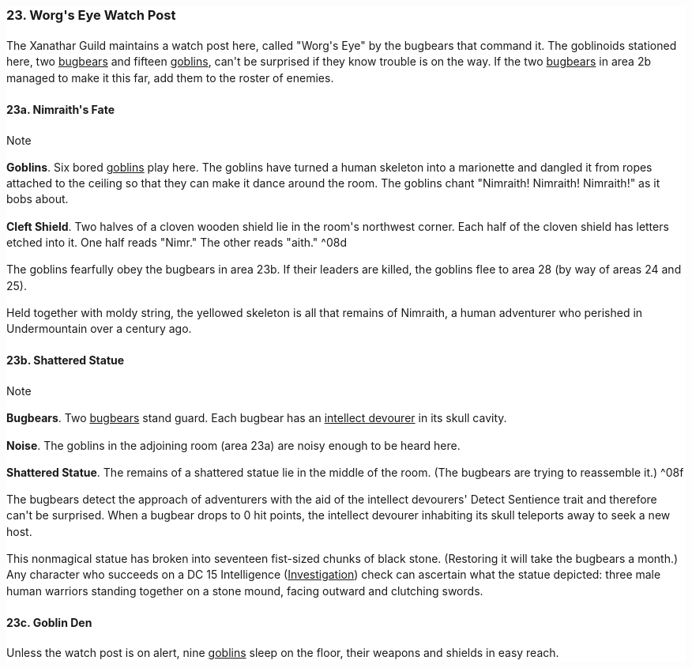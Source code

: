 ### 23. Worg's Eye Watch Post

The Xanathar Guild maintains a watch post here, called "Worg's Eye" by the bugbears that command it. The goblinoids stationed here, two [bugbears](/3-Mechanics/CLI/bestiary/humanoid/bugbear.md) and fifteen [goblins](/3-Mechanics/CLI/bestiary/humanoid/goblin.md), can't be surprised if they know trouble is on the way. If the two [bugbears](/3-Mechanics/CLI/bestiary/humanoid/bugbear.md) in area 2b managed to make it this far, add them to the roster of enemies.

#### 23a. Nimraith's Fate

> [!note] 
> 
> **Goblins**. Six bored [goblins](/3-Mechanics/CLI/bestiary/humanoid/goblin.md) play here. The goblins have turned a human skeleton into a marionette and dangled it from ropes attached to the ceiling so that they can make it dance around the room. The goblins chant "Nimraith! Nimraith! Nimraith!" as it bobs about.
> 
> **Cleft Shield**. Two halves of a cloven wooden shield lie in the room's northwest corner. Each half of the cloven shield has letters etched into it. One half reads "Nimr." The other reads "aith."
^08d

The goblins fearfully obey the bugbears in area 23b. If their leaders are killed, the goblins flee to area 28 (by way of areas 24 and 25).

Held together with moldy string, the yellowed skeleton is all that remains of Nimraith, a human adventurer who perished in Undermountain over a century ago.

#### 23b. Shattered Statue

> [!note] 
> 
> **Bugbears**. Two [bugbears](/3-Mechanics/CLI/bestiary/humanoid/bugbear.md) stand guard. Each bugbear has an [intellect devourer](/3-Mechanics/CLI/bestiary/aberration/intellect-devourer.md) in its skull cavity.
> 
> **Noise**. The goblins in the adjoining room (area 23a) are noisy enough to be heard here.
> 
> **Shattered Statue**. The remains of a shattered statue lie in the middle of the room. (The bugbears are trying to reassemble it.)
^08f

The bugbears detect the approach of adventurers with the aid of the intellect devourers' Detect Sentience trait and therefore can't be surprised. When a bugbear drops to 0 hit points, the intellect devourer inhabiting its skull teleports away to seek a new host.

This nonmagical statue has broken into seventeen fist-sized chunks of black stone. (Restoring it will take the bugbears a month.) Any character who succeeds on a DC 15 Intelligence ([Investigation](/3-Mechanics/CLI/rules/skills.md#Investigation)) check can ascertain what the statue depicted: three male human warriors standing together on a stone mound, facing outward and clutching swords.

#### 23c. Goblin Den

Unless the watch post is on alert, nine [goblins](/3-Mechanics/CLI/bestiary/humanoid/goblin.md) sleep on the floor, their weapons and shields in easy reach.
